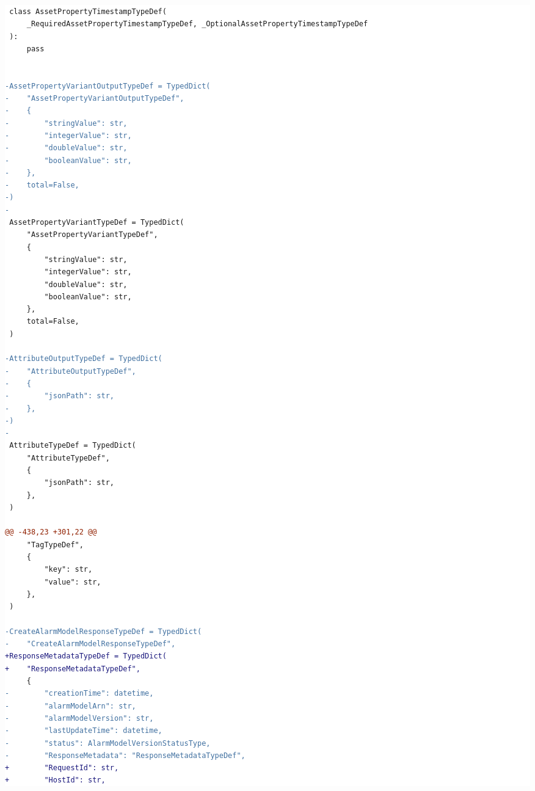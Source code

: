 ```diff
 class AssetPropertyTimestampTypeDef(
     _RequiredAssetPropertyTimestampTypeDef, _OptionalAssetPropertyTimestampTypeDef
 ):
     pass
 
 
-AssetPropertyVariantOutputTypeDef = TypedDict(
-    "AssetPropertyVariantOutputTypeDef",
-    {
-        "stringValue": str,
-        "integerValue": str,
-        "doubleValue": str,
-        "booleanValue": str,
-    },
-    total=False,
-)
-
 AssetPropertyVariantTypeDef = TypedDict(
     "AssetPropertyVariantTypeDef",
     {
         "stringValue": str,
         "integerValue": str,
         "doubleValue": str,
         "booleanValue": str,
     },
     total=False,
 )
 
-AttributeOutputTypeDef = TypedDict(
-    "AttributeOutputTypeDef",
-    {
-        "jsonPath": str,
-    },
-)
-
 AttributeTypeDef = TypedDict(
     "AttributeTypeDef",
     {
         "jsonPath": str,
     },
 )
 
@@ -438,23 +301,22 @@
     "TagTypeDef",
     {
         "key": str,
         "value": str,
     },
 )
 
-CreateAlarmModelResponseTypeDef = TypedDict(
-    "CreateAlarmModelResponseTypeDef",
+ResponseMetadataTypeDef = TypedDict(
+    "ResponseMetadataTypeDef",
     {
-        "creationTime": datetime,
-        "alarmModelArn": str,
-        "alarmModelVersion": str,
-        "lastUpdateTime": datetime,
-        "status": AlarmModelVersionStatusType,
-        "ResponseMetadata": "ResponseMetadataTypeDef",
+        "RequestId": str,
+        "HostId": str,
```